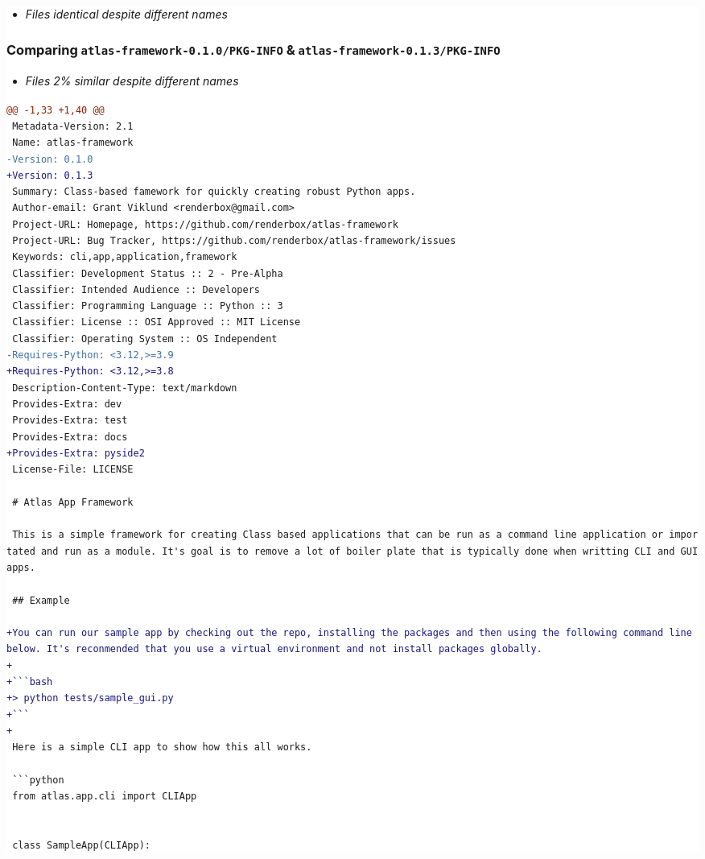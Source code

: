 * *Files identical despite different names*

### Comparing `atlas-framework-0.1.0/PKG-INFO` & `atlas-framework-0.1.3/PKG-INFO`

 * *Files 2% similar despite different names*

```diff
@@ -1,33 +1,40 @@
 Metadata-Version: 2.1
 Name: atlas-framework
-Version: 0.1.0
+Version: 0.1.3
 Summary: Class-based famework for quickly creating robust Python apps.
 Author-email: Grant Viklund <renderbox@gmail.com>
 Project-URL: Homepage, https://github.com/renderbox/atlas-framework
 Project-URL: Bug Tracker, https://github.com/renderbox/atlas-framework/issues
 Keywords: cli,app,application,framework
 Classifier: Development Status :: 2 - Pre-Alpha
 Classifier: Intended Audience :: Developers
 Classifier: Programming Language :: Python :: 3
 Classifier: License :: OSI Approved :: MIT License
 Classifier: Operating System :: OS Independent
-Requires-Python: <3.12,>=3.9
+Requires-Python: <3.12,>=3.8
 Description-Content-Type: text/markdown
 Provides-Extra: dev
 Provides-Extra: test
 Provides-Extra: docs
+Provides-Extra: pyside2
 License-File: LICENSE
 
 # Atlas App Framework
 
 This is a simple framework for creating Class based applications that can be run as a command line application or importated and run as a module. It's goal is to remove a lot of boiler plate that is typically done when writting CLI and GUI apps.
 
 ## Example
 
+You can run our sample app by checking out the repo, installing the packages and then using the following command line below. It's reconmended that you use a virtual environment and not install packages globally.
+
+```bash
+> python tests/sample_gui.py
+```
+
 Here is a simple CLI app to show how this all works.
 
 ```python
 from atlas.app.cli import CLIApp
 
 
 class SampleApp(CLIApp):
```
